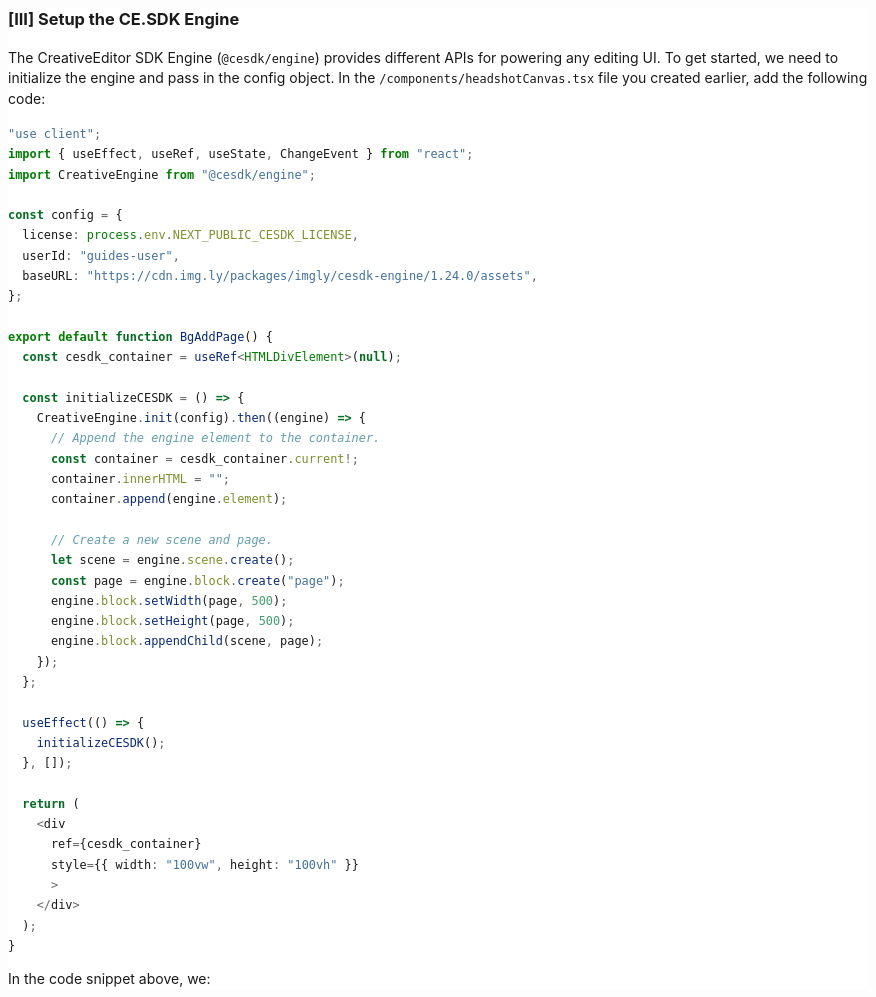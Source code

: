 
### \[III\] Setup the CE.SDK Engine

The CreativeEditor SDK Engine (`@cesdk/engine`) provides different APIs for powering any editing UI. To get started, we need to initialize the engine and pass in the config object. In the `/components/headshotCanvas.tsx` file you created earlier, add the following code:

```ts
"use client";
import { useEffect, useRef, useState, ChangeEvent } from "react";
import CreativeEngine from "@cesdk/engine";

const config = {
  license: process.env.NEXT_PUBLIC_CESDK_LICENSE,
  userId: "guides-user",
  baseURL: "https://cdn.img.ly/packages/imgly/cesdk-engine/1.24.0/assets",
};

export default function BgAddPage() {
  const cesdk_container = useRef<HTMLDivElement>(null);

  const initializeCESDK = () => {
    CreativeEngine.init(config).then((engine) => {
      // Append the engine element to the container.
      const container = cesdk_container.current!;
      container.innerHTML = "";
      container.append(engine.element);
      
      // Create a new scene and page.
      let scene = engine.scene.create();
      const page = engine.block.create("page");
      engine.block.setWidth(page, 500);
      engine.block.setHeight(page, 500);
      engine.block.appendChild(scene, page);
    });
  };
  
  useEffect(() => {
    initializeCESDK();
  }, []);
  
  return (
    <div
      ref={cesdk_container}
      style={{ width: "100vw", height: "100vh" }}
      >
    </div>
  );
}
```

In the code snippet above, we:


  [key: number]: {